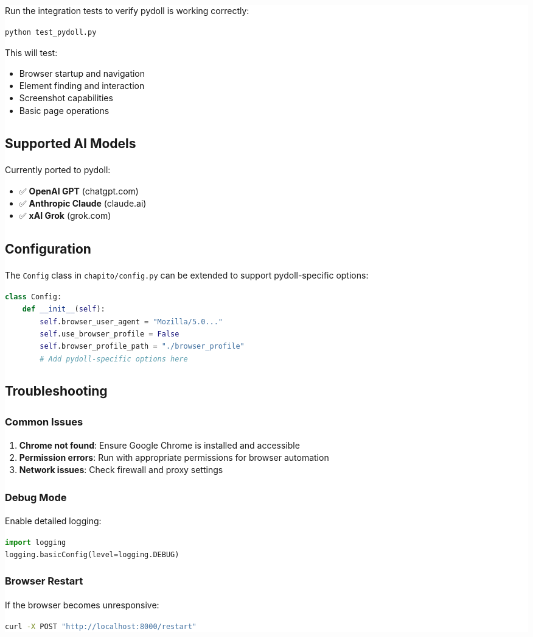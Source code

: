 Run the integration tests to verify pydoll is working correctly:

```bash
python test_pydoll.py
```

This will test:
- Browser startup and navigation
- Element finding and interaction
- Screenshot capabilities
- Basic page operations

## Supported AI Models

Currently ported to pydoll:
- ✅ **OpenAI GPT** (chatgpt.com)
- ✅ **Anthropic Claude** (claude.ai)
- ✅ **xAI Grok** (grok.com)

## Configuration

The `Config` class in `chapito/config.py` can be extended to support pydoll-specific options:

```python
class Config:
    def __init__(self):
        self.browser_user_agent = "Mozilla/5.0..."
        self.use_browser_profile = False
        self.browser_profile_path = "./browser_profile"
        # Add pydoll-specific options here
```

## Troubleshooting

### Common Issues

1. **Chrome not found**: Ensure Google Chrome is installed and accessible
2. **Permission errors**: Run with appropriate permissions for browser automation
3. **Network issues**: Check firewall and proxy settings

### Debug Mode

Enable detailed logging:

```python
import logging
logging.basicConfig(level=logging.DEBUG)
```

### Browser Restart

If the browser becomes unresponsive:

```bash
curl -X POST "http://localhost:8000/restart"
```

